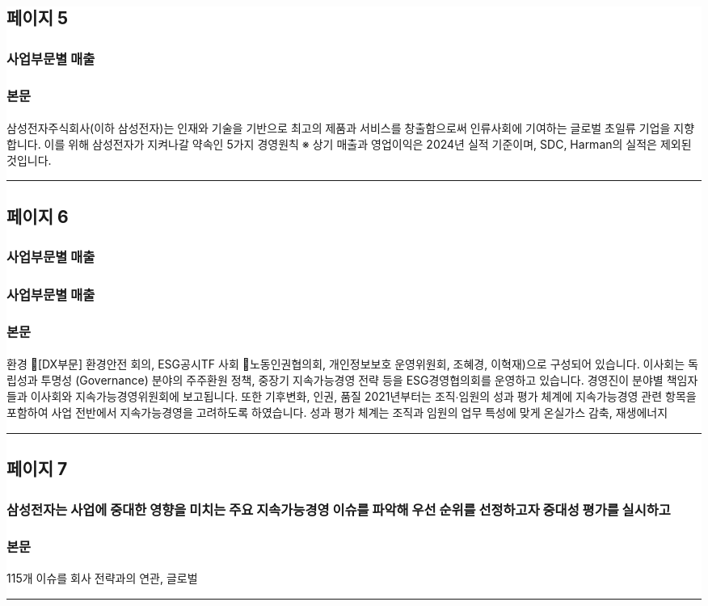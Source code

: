

## 페이지 5


### 사업부문별 매출


### 본문

삼성전자주식회사(이하 삼성전자)는 인재와 기술을 기반으로 최고의 제품과 서비스를 창출함으로써 인류사회에 기여하는 글로벌 초일류 기업을 지향합니다. 이를 위해 삼성전자가 지켜나갈 약속인 5가지 경영원칙
※ 상기 매출과 영업이익은 2024년 실적 기준이며, SDC, Harman의 실적은 제외된 것입니다.

---


## 페이지 6


### 사업부문별 매출


### 사업부문별 매출


### 본문

환경    [DX부문] 환경안전 회의, ESG공시TF
사회    노동인권협의회, 개인정보보호 운영위원회,
조혜경, 이혁재)으로 구성되어 있습니다. 이사회는 독립성과 투명성
(Governance) 분야의 주주환원 정책, 중장기 지속가능경영 전략 등을
ESG경영협의회를 운영하고 있습니다. 경영진이 분야별 책임자들과
이사회와 지속가능경영위원회에 보고됩니다. 또한 기후변화, 인권, 품질
2021년부터는 조직∙임원의 성과 평가 체계에 지속가능경영 관련 항목을
포함하여 사업 전반에서 지속가능경영을 고려하도록 하였습니다. 성과
평가 체계는 조직과 임원의 업무 특성에 맞게 온실가스 감축, 재생에너지

---


## 페이지 7


### 삼성전자는 사업에 중대한 영향을 미치는 주요 지속가능경영 이슈를 파악해 우선 순위를 선정하고자 중대성 평가를 실시하고


### 본문

115개 이슈를 회사 전략과의 연관, 글로벌

---
